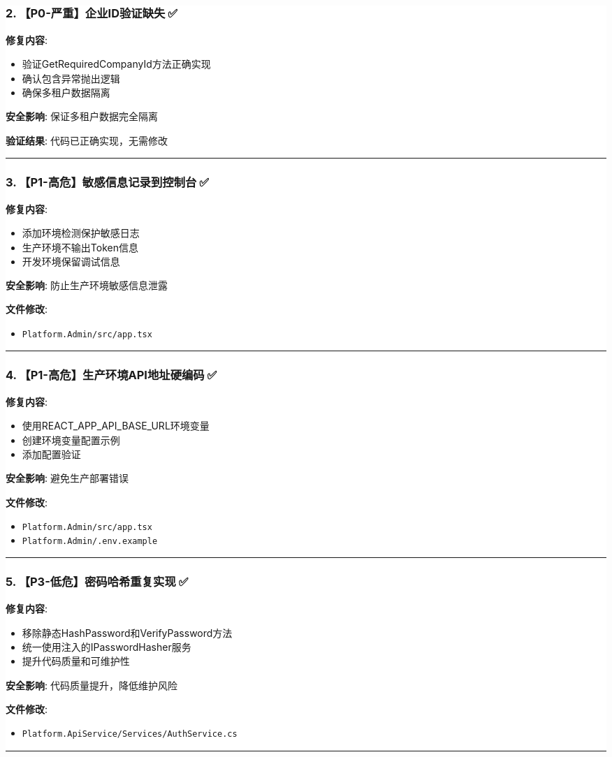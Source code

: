 
### 2. 【P0-严重】企业ID验证缺失 ✅

**修复内容**:
- 验证GetRequiredCompanyId方法正确实现
- 确认包含异常抛出逻辑
- 确保多租户数据隔离

**安全影响**: 保证多租户数据完全隔离

**验证结果**: 代码已正确实现，无需修改

---

### 3. 【P1-高危】敏感信息记录到控制台 ✅

**修复内容**:
- 添加环境检测保护敏感日志
- 生产环境不输出Token信息
- 开发环境保留调试信息

**安全影响**: 防止生产环境敏感信息泄露

**文件修改**:
- `Platform.Admin/src/app.tsx`

---

### 4. 【P1-高危】生产环境API地址硬编码 ✅

**修复内容**:
- 使用REACT_APP_API_BASE_URL环境变量
- 创建环境变量配置示例
- 添加配置验证

**安全影响**: 避免生产部署错误

**文件修改**:
- `Platform.Admin/src/app.tsx`
- `Platform.Admin/.env.example`

---

### 5. 【P3-低危】密码哈希重复实现 ✅

**修复内容**:
- 移除静态HashPassword和VerifyPassword方法
- 统一使用注入的IPasswordHasher服务
- 提升代码质量和可维护性

**安全影响**: 代码质量提升，降低维护风险

**文件修改**:
- `Platform.ApiService/Services/AuthService.cs`

---
